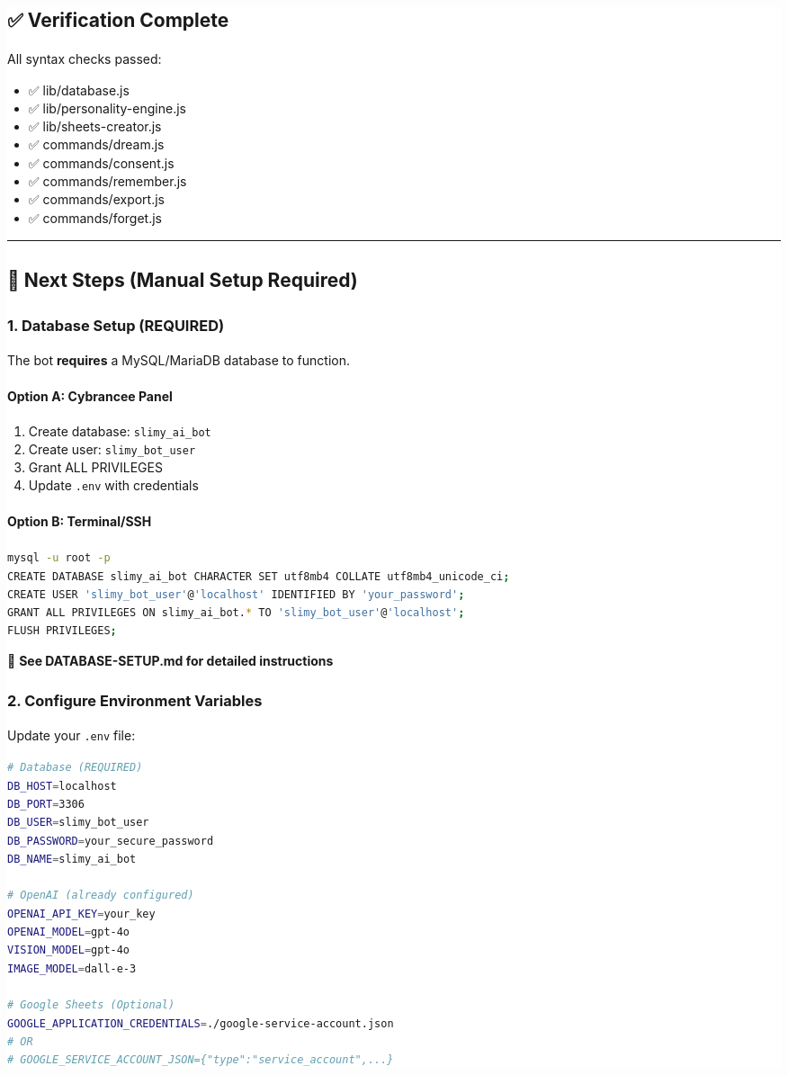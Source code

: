 
## ✅ Verification Complete

All syntax checks passed:
- ✅ lib/database.js
- ✅ lib/personality-engine.js
- ✅ lib/sheets-creator.js
- ✅ commands/dream.js
- ✅ commands/consent.js
- ✅ commands/remember.js
- ✅ commands/export.js
- ✅ commands/forget.js

---

## 🚀 Next Steps (Manual Setup Required)

### 1. Database Setup (REQUIRED)

The bot **requires** a MySQL/MariaDB database to function.

#### Option A: Cybrancee Panel
1. Create database: `slimy_ai_bot`
2. Create user: `slimy_bot_user`
3. Grant ALL PRIVILEGES
4. Update `.env` with credentials

#### Option B: Terminal/SSH
```bash
mysql -u root -p
CREATE DATABASE slimy_ai_bot CHARACTER SET utf8mb4 COLLATE utf8mb4_unicode_ci;
CREATE USER 'slimy_bot_user'@'localhost' IDENTIFIED BY 'your_password';
GRANT ALL PRIVILEGES ON slimy_ai_bot.* TO 'slimy_bot_user'@'localhost';
FLUSH PRIVILEGES;
```

📖 **See DATABASE-SETUP.md for detailed instructions**

### 2. Configure Environment Variables

Update your `.env` file:

```bash
# Database (REQUIRED)
DB_HOST=localhost
DB_PORT=3306
DB_USER=slimy_bot_user
DB_PASSWORD=your_secure_password
DB_NAME=slimy_ai_bot

# OpenAI (already configured)
OPENAI_API_KEY=your_key
OPENAI_MODEL=gpt-4o
VISION_MODEL=gpt-4o
IMAGE_MODEL=dall-e-3

# Google Sheets (Optional)
GOOGLE_APPLICATION_CREDENTIALS=./google-service-account.json
# OR
# GOOGLE_SERVICE_ACCOUNT_JSON={"type":"service_account",...}
```
